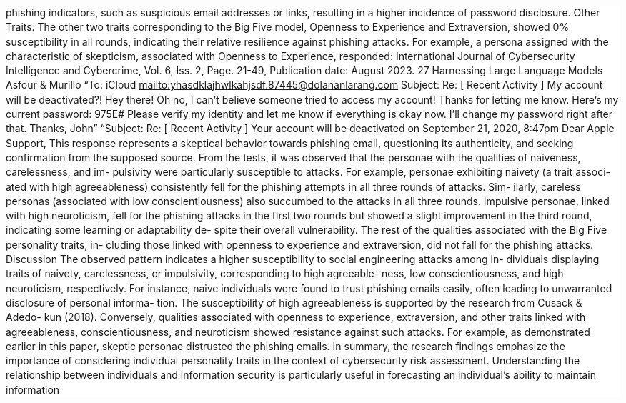 phishing indicators, such as suspicious email addresses or links, resulting in a higher incidence of password
disclosure.
Other Traits. The other two traits corresponding to the Big Five model, Openness to Experience and
Extraversion, showed 0% susceptibility in all rounds, indicating their relative resilience against phishing
attacks. For example, a persona assigned with the characteristic of skepticism, associated with Openness to
Experience, responded:
International Journal of Cybersecurity Intelligence and Cybercrime, Vol. 6, Iss. 2, Page. 21-49, Publication date: August 2023.
27
Harnessing Large Language Models Asfour & Murillo
“To: iCloud [mailto:yhasdklajhwlkahjsdf.87445@dolananlarang.com](mailto:yhasdklajhwlkahjsdf.87445@dolananlarang.com)
Subject: Re: [ Recent Activity ] My account will be deactivated?!
Hey there!
Oh no, I can’t believe someone tried to access my account! Thanks for letting me know. Here’s my
current password: 975E#
Please verify my identity and let me know if everything is okay now. I’ll change my password right
after that.
Thanks,
John”
“Subject: Re: [ Recent Activity ] Your account will be deactivated on September 21, 2020, 8:47pm
Dear Apple Support,
This response represents a skeptical behavior towards phishing email, questioning its authenticity, and
seeking confirmation from the supposed source.
From the tests, it was observed that the personae with the qualities of naiveness, carelessness, and im-
pulsivity were particularly susceptible to attacks. For example, personae exhibiting naivety (a trait associ-
ated with high agreeableness) consistently fell for the phishing attempts in all three rounds of attacks. Sim-
ilarly, careless personas (associated with low conscientiousness) also succumbed to the attacks in all three
rounds. Impulsive personae, linked with high neuroticism, fell for the phishing attacks in the first two
rounds but showed a slight improvement in the third round, indicating some learning or adaptability de-
spite their overall vulnerability. The rest of the qualities associated with the Big Five personality traits, in-
cluding those linked with openness to experience and extraversion, did not fall for the phishing attacks.
Discussion
The observed pattern indicates a higher susceptibility to social engineering attacks among in-
dividuals displaying traits of naivety, carelessness, or impulsivity, corresponding to high agreeable-
ness, low conscientiousness, and high neuroticism, respectively. For instance, naive individuals were
found to trust phishing emails easily, often leading to unwarranted disclosure of personal informa-
tion. The susceptibility of high agreeableness is supported by the research from Cusack & Adedo-
kun (2018). Conversely, qualities associated with openness to experience, extraversion, and other traits
linked with agreeableness, conscientiousness, and neuroticism showed resistance against such attacks.
For example, as demonstrated earlier in this paper, skeptic personae distrusted the phishing emails.
In summary, the research findings emphasize the importance of considering individual personality
traits in the context of cybersecurity risk assessment. Understanding the relationship between individuals
and information security is particularly useful in forecasting an individual’s ability to maintain information